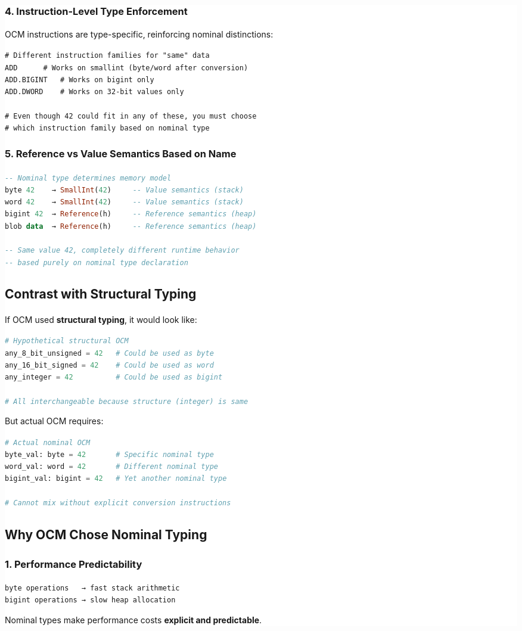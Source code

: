 ### **4. Instruction-Level Type Enforcement**

OCM instructions are type-specific, reinforcing nominal distinctions:

```assembly
# Different instruction families for "same" data
ADD      # Works on smallint (byte/word after conversion)
ADD.BIGINT   # Works on bigint only
ADD.DWORD    # Works on 32-bit values only

# Even though 42 could fit in any of these, you must choose
# which instruction family based on nominal type
```

### **5. Reference vs Value Semantics Based on Name**

```haskell
-- Nominal type determines memory model
byte 42    → SmallInt(42)     -- Value semantics (stack)
word 42    → SmallInt(42)     -- Value semantics (stack)
bigint 42  → Reference(h)     -- Reference semantics (heap)
blob data  → Reference(h)     -- Reference semantics (heap)

-- Same value 42, completely different runtime behavior
-- based purely on nominal type declaration
```

## **Contrast with Structural Typing**

If OCM used **structural typing**, it would look like:

```python
# Hypothetical structural OCM
any_8_bit_unsigned = 42   # Could be used as byte
any_16_bit_signed = 42    # Could be used as word
any_integer = 42          # Could be used as bigint

# All interchangeable because structure (integer) is same
```

But actual OCM requires:

```python
# Actual nominal OCM
byte_val: byte = 42       # Specific nominal type
word_val: word = 42       # Different nominal type
bigint_val: bigint = 42   # Yet another nominal type

# Cannot mix without explicit conversion instructions
```

## **Why OCM Chose Nominal Typing**

### **1. Performance Predictability**
```
byte operations   → fast stack arithmetic
bigint operations → slow heap allocation
```
Nominal types make performance costs **explicit and predictable**.
